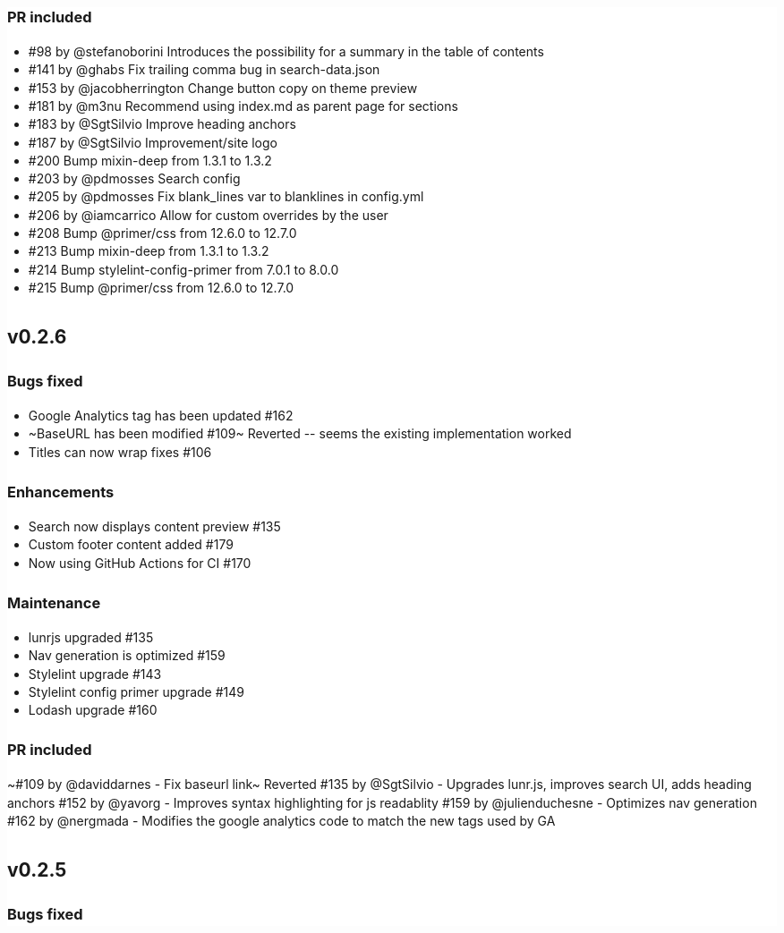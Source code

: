 ### PR included

- #98 by @stefanoborini Introduces the possibility for a summary in the table of contents
- #141 by @ghabs Fix trailing comma bug in search-data.json
- #153 by @jacobherrington Change button copy on theme preview
- #181 by @m3nu Recommend using index.md as parent page for sections
- #183 by @SgtSilvio Improve heading anchors
- #187 by @SgtSilvio Improvement/site logo
- #200 Bump mixin-deep from 1.3.1 to 1.3.2
- #203 by @pdmosses Search config
- #205 by @pdmosses Fix blank_lines var to blanklines in config.yml
- #206 by @iamcarrico Allow for custom overrides by the user
- #208 Bump @primer/css from 12.6.0 to 12.7.0
- #213 Bump mixin-deep from 1.3.1 to 1.3.2
- #214 Bump stylelint-config-primer from 7.0.1 to 8.0.0
- #215 Bump @primer/css from 12.6.0 to 12.7.0

## v0.2.6

### Bugs fixed

- Google Analytics tag has been updated #162
- ~BaseURL has been modified #109~ Reverted -- seems the existing implementation worked
- Titles can now wrap fixes #106

### Enhancements

- Search now displays content preview #135
- Custom footer content added #179
- Now using GitHub Actions for CI #170

### Maintenance

- lunrjs upgraded #135
- Nav generation is optimized #159
- Stylelint upgrade #143
- Stylelint config primer upgrade #149
- Lodash upgrade #160

### PR included

~#109 by @daviddarnes - Fix baseurl link~ Reverted
#135 by @SgtSilvio - Upgrades lunr.js, improves search UI, adds heading anchors
#152 by @yavorg - Improves syntax highlighting for js readablity
#159 by @julienduchesne - Optimizes nav generation
#162 by @nergmada - Modifies the google analytics code to match the new tags used by GA

## v0.2.5

### Bugs fixed
